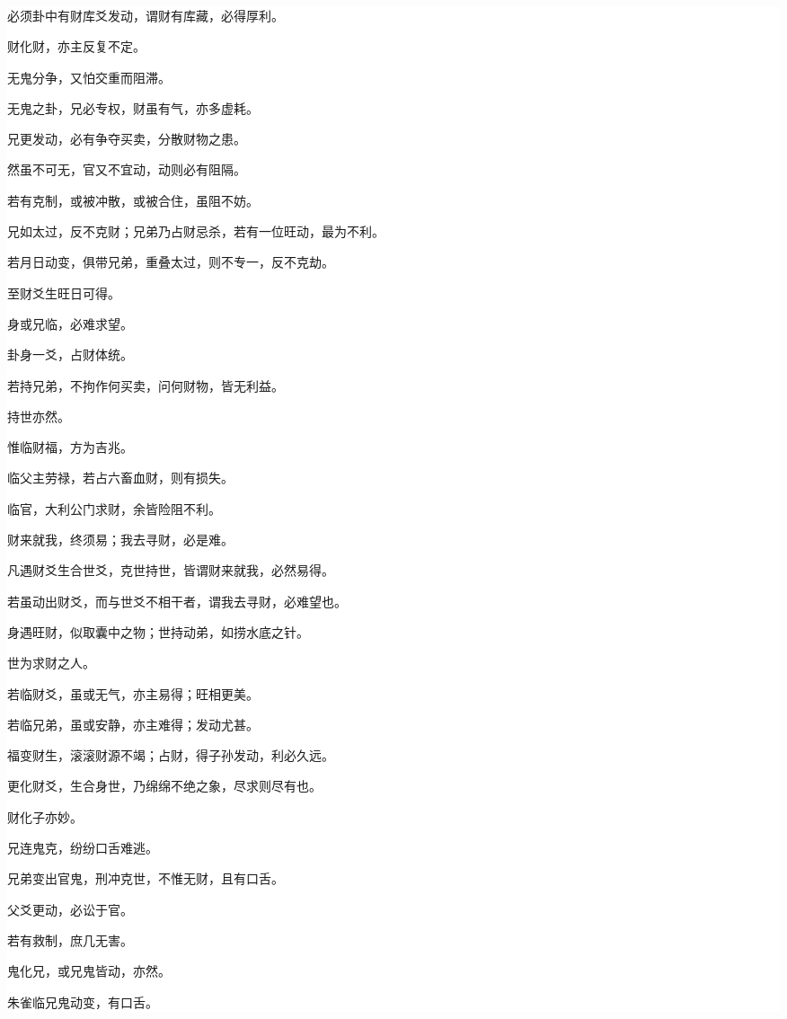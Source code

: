 必须卦中有财库爻发动，谓财有库藏，必得厚利。

财化财，亦主反复不定。

无鬼分争，又怕交重而阻滞。

无鬼之卦，兄必专权，财虽有气，亦多虚耗。

兄更发动，必有争夺买卖，分散财物之患。

然虽不可无，官又不宜动，动则必有阻隔。

若有克制，或被冲散，或被合住，虽阻不妨。

兄如太过，反不克财；兄弟乃占财忌杀，若有一位旺动，最为不利。

若月日动变，俱带兄弟，重叠太过，则不专一，反不克劫。

至财爻生旺日可得。

身或兄临，必难求望。

卦身一爻，占财体统。

若持兄弟，不拘作何买卖，问何财物，皆无利益。

持世亦然。

惟临财福，方为吉兆。

临父主劳禄，若占六畜血财，则有损失。

临官，大利公门求财，余皆险阻不利。

财来就我，终须易；我去寻财，必是难。

凡遇财爻生合世爻，克世持世，皆谓财来就我，必然易得。

若虽动出财爻，而与世爻不相干者，谓我去寻财，必难望也。

身遇旺财，似取囊中之物；世持动弟，如捞水底之针。

世为求财之人。

若临财爻，虽或无气，亦主易得；旺相更美。

若临兄弟，虽或安静，亦主难得；发动尤甚。

福变财生，滚滚财源不竭；占财，得子孙发动，利必久远。

更化财爻，生合身世，乃绵绵不绝之象，尽求则尽有也。

财化子亦妙。

兄连鬼克，纷纷口舌难逃。

兄弟变出官鬼，刑冲克世，不惟无财，且有口舌。

父爻更动，必讼于官。

若有救制，庶几无害。

鬼化兄，或兄鬼皆动，亦然。

朱雀临兄鬼动变，有口舌。

